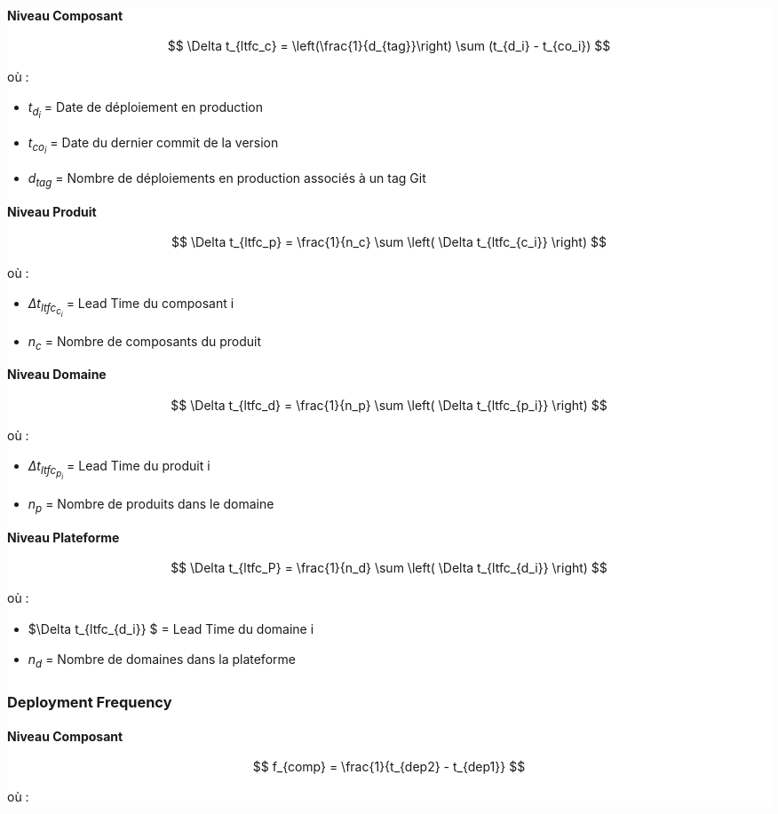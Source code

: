 

**Niveau Composant**

$$
\Delta t_{ltfc_c} = \left(\frac{1}{d_{tag}}\right) \sum (t_{d_i} - t_{co_i})
$$

où :

- $t_{d_i}$ = Date de déploiement en production

- $t_{co_i}$ = Date du dernier commit de la version

- $d_{tag}$ = Nombre de déploiements en production associés à un tag Git

**Niveau Produit**

$$
\Delta t_{ltfc_p} = \frac{1}{n_c} \sum \left( \Delta t_{ltfc_{c_i}} \right)
$$

où :

- $\Delta t_{ltfc_{c_i}}$ = Lead Time du composant i

- $n_c$ = Nombre de composants du produit

**Niveau Domaine**

$$
\Delta t_{ltfc_d} = \frac{1}{n_p} \sum \left( \Delta t_{ltfc_{p_i}} \right)
$$

où :

- $\Delta t_{ltfc_{p_i}}$ = Lead Time du produit i

- ${n_p}$ = Nombre de produits dans le domaine

**Niveau Plateforme**

$$
\Delta t_{ltfc_P} = \frac{1}{n_d} \sum \left( \Delta t_{ltfc_{d_i}} \right)
$$

où :

- $\Delta t_{ltfc_{d_i}} $ = Lead Time du domaine i

- $n_d$ = Nombre de domaines dans la plateforme



### Deployment Frequency

**Niveau Composant**

$$
f_{comp} = \frac{1}{t_{dep2} - t_{dep1}}
$$

où :

